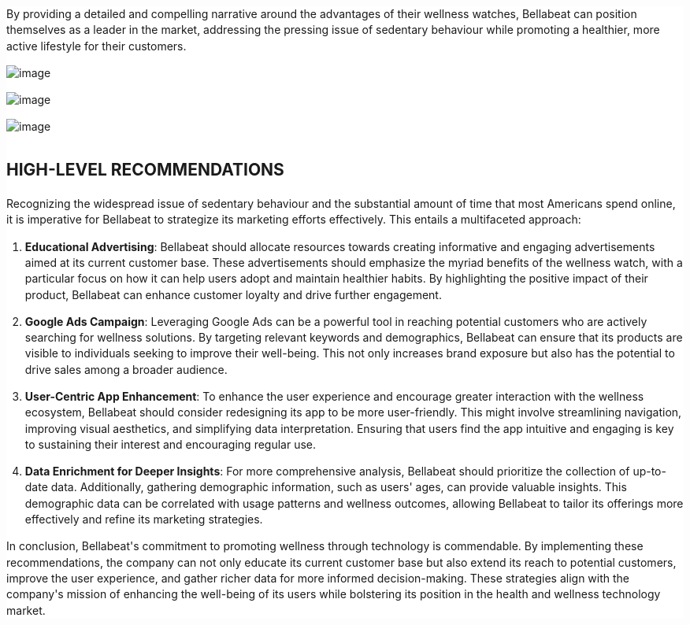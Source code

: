 By providing a detailed and compelling narrative around the advantages of their wellness watches, Bellabeat can position themselves as a leader in the market, addressing the pressing issue of sedentary behaviour while promoting a healthier, more active lifestyle for their customers.

![image](https://github.com/AngelGabby/Bella-Beat-Analysis/assets/127565857/6bb09b97-12d7-41e3-99a0-94980fa379fe)

![image](https://github.com/AngelGabby/Bella-Beat-Analysis/assets/127565857/e1a217e3-e1e0-4eec-8a33-f075835399d8)

![image](https://github.com/AngelGabby/Bella-Beat-Analysis/assets/127565857/fbf488cf-009d-4f53-abd2-892f2b8f2b57)



##  HIGH-LEVEL RECOMMENDATIONS

Recognizing the widespread issue of sedentary behaviour and the substantial amount of time that most Americans spend online, it is imperative for Bellabeat to strategize its marketing efforts effectively. This entails a multifaceted approach:

1. **Educational Advertising**: Bellabeat should allocate resources towards creating informative and engaging advertisements aimed at its current customer base. These advertisements should emphasize the myriad benefits of the wellness watch, with a particular focus on how it can help users adopt and maintain healthier habits. By highlighting the positive impact of their product, Bellabeat can enhance customer loyalty and drive further engagement.

2. **Google Ads Campaign**: Leveraging Google Ads can be a powerful tool in reaching potential customers who are actively searching for wellness solutions. By targeting relevant keywords and demographics, Bellabeat can ensure that its products are visible to individuals seeking to improve their well-being. This not only increases brand exposure but also has the potential to drive sales among a broader audience.

3. **User-Centric App Enhancement**: To enhance the user experience and encourage greater interaction with the wellness ecosystem, Bellabeat should consider redesigning its app to be more user-friendly. This might involve streamlining navigation, improving visual aesthetics, and simplifying data interpretation. Ensuring that users find the app intuitive and engaging is key to sustaining their interest and encouraging regular use.

4. **Data Enrichment for Deeper Insights**: For more comprehensive analysis, Bellabeat should prioritize the collection of up-to-date data. Additionally, gathering demographic information, such as users' ages, can provide valuable insights. This demographic data can be correlated with usage patterns and wellness outcomes, allowing Bellabeat to tailor its offerings more effectively and refine its marketing strategies.

In conclusion, Bellabeat's commitment to promoting wellness through technology is commendable. By implementing these recommendations, the company can not only educate its current customer base but also extend its reach to potential customers, improve the user experience, and gather richer data for more informed decision-making. These strategies align with the company's mission of enhancing the well-being of its users while bolstering its position in the health and wellness technology market.
